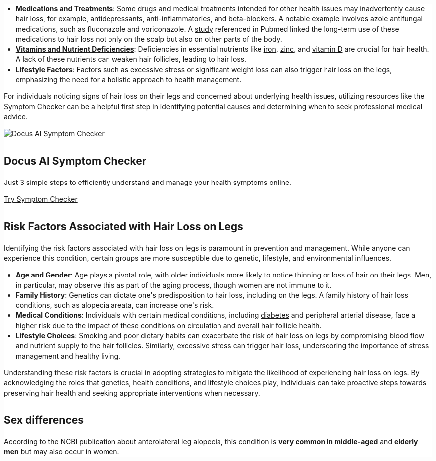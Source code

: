 - **Medications and Treatments**: Some drugs and medical treatments intended for other health issues may inadvertently cause hair loss, for example, antidepressants, anti-inflammatories, and beta-blockers. A notable example involves azole antifungal medications, such as fluconazole and voriconazole. A [study](https://pubmed.ncbi.nlm.nih.gov/31093949/) referenced in Pubmed linked the long-term use of these medications to hair loss not only on the scalp but also on other parts of the body.
- [**Vitamins and Nutrient Deficiencies**](https://docus.ai/symptoms-guide/vitamin-deficiency-causes-hair-loss): Deficiencies in essential nutrients like [iron](https://docus.ai/glossary/biomarkers/iron), [zinc](https://docus.ai/glossary/biomarkers/zinc), and [vitamin D](https://docus.ai/glossary/biomarkers/vitamin-d) are crucial for hair health. A lack of these nutrients can weaken hair follicles, leading to hair loss.
- **Lifestyle Factors**: Factors such as excessive stress or significant weight loss can also trigger hair loss on the legs, emphasizing the need for a holistic approach to health management.

For individuals noticing signs of hair loss on their legs and concerned about underlying health issues, utilizing resources like the [Symptom Checker](https://docus.ai/symptom-checker) can be a helpful first step in identifying potential causes and determining when to seek professional medical advice.

![Docus AI Symptom Checker](https://docus.ai/_next/image?url=%2Fimages%2Fdark-assistant.png&w=3840&q=100)

## Docus AI Symptom Checker

Just 3 simple steps to efficiently understand and manage your health symptoms online.

[Try Symptom Checker](https://docus.ai/symptom-checker)

## Risk Factors Associated with Hair Loss on Legs

Identifying the risk factors associated with hair loss on legs is paramount in prevention and management. While anyone can experience this condition, certain groups are more susceptible due to genetic, lifestyle, and environmental influences.

- **Age and Gender**: Age plays a pivotal role, with older individuals more likely to notice thinning or loss of hair on their legs. Men, in particular, may observe this as part of the aging process, though women are not immune to it.
- **Family History**: Genetics can dictate one's predisposition to hair loss, including on the legs. A family history of hair loss conditions, such as alopecia areata, can increase one's risk.
- **Medical Conditions**: Individuals with certain medical conditions, including [diabetes](https://docus.ai/symptoms-guide/diabetes) and peripheral arterial disease, face a higher risk due to the impact of these conditions on circulation and overall hair follicle health.
- **Lifestyle Choices**: Smoking and poor dietary habits can exacerbate the risk of hair loss on legs by compromising blood flow and nutrient supply to the hair follicles. Similarly, excessive stress can trigger hair loss, underscoring the importance of stress management and healthy living.

Understanding these risk factors is crucial in adopting strategies to mitigate the likelihood of experiencing hair loss on legs. By acknowledging the roles that genetics, health conditions, and lifestyle choices play, individuals can take proactive steps towards preserving hair health and seeking appropriate interventions when necessary.

## Sex differences

According to the [NCBI](https://www.ncbi.nlm.nih.gov/pmc/articles/PMC4154156/) publication about anterolateral leg alopecia, this condition is **very common in middle-aged** and **elderly men** but may also occur in women.
